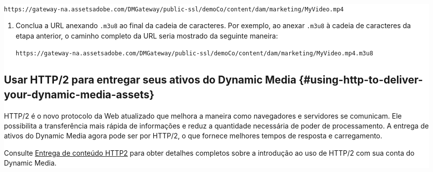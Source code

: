    `https://gateway-na.assetsadobe.com/DMGateway/public-ssl/demoCo/content/dam/marketing/MyVideo.mp4`

1. Conclua a URL anexando `.m3u8` ao final da cadeia de caracteres. Por exemplo, ao anexar `.m3u8` à cadeia de caracteres da etapa anterior, o caminho completo da URL seria mostrado da seguinte maneira:

   `https://gateway-na.assetsadobe.com/DMGateway/public-ssl/demoCo/content/dam/marketing/MyVideo.mp4.m3u8`

## Usar HTTP/2 para entregar seus ativos do Dynamic Media {#using-http-to-deliver-your-dynamic-media-assets}

HTTP/2 é o novo protocolo da Web atualizado que melhora a maneira como navegadores e servidores se comunicam. Ele possibilita a transferência mais rápida de informações e reduz a quantidade necessária de poder de processamento. A entrega de ativos do Dynamic Media agora pode ser por HTTP/2, o que fornece melhores tempos de resposta e carregamento.

Consulte [Entrega de conteúdo HTTP2](http2.md) para obter detalhes completos sobre a introdução ao uso de HTTP/2 com sua conta do Dynamic Media.
